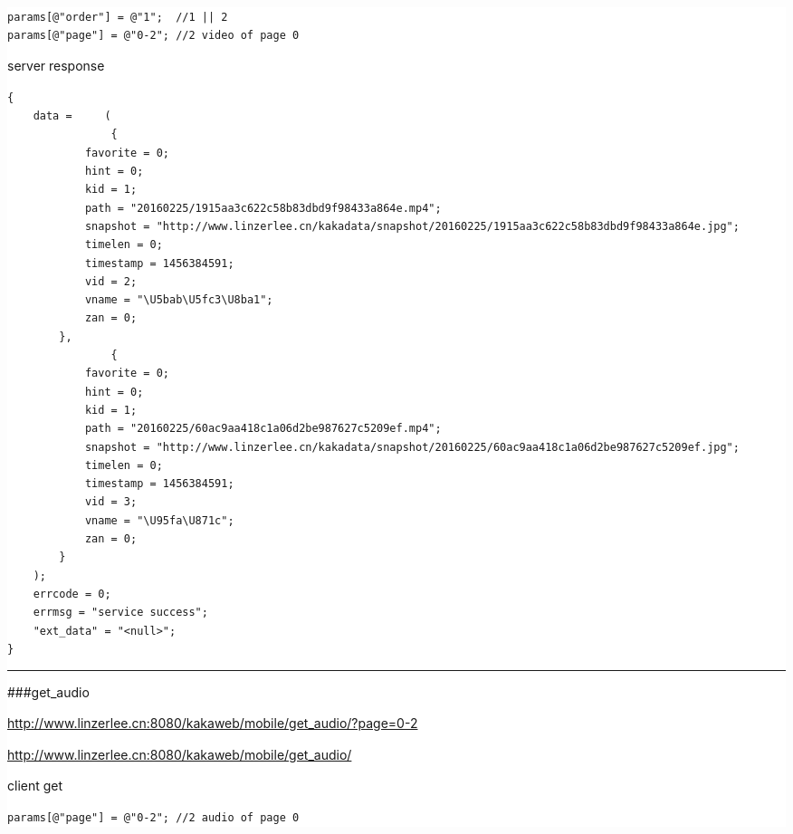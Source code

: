 ```
params[@"order"] = @"1";  //1 || 2
params[@"page"] = @"0-2"; //2 video of page 0
```

server response

```
{
    data =     (
                {
            favorite = 0;
            hint = 0;
            kid = 1;
            path = "20160225/1915aa3c622c58b83dbd9f98433a864e.mp4";
            snapshot = "http://www.linzerlee.cn/kakadata/snapshot/20160225/1915aa3c622c58b83dbd9f98433a864e.jpg";
            timelen = 0;
            timestamp = 1456384591;
            vid = 2;
            vname = "\U5bab\U5fc3\U8ba1";
            zan = 0;
        },
                {
            favorite = 0;
            hint = 0;
            kid = 1;
            path = "20160225/60ac9aa418c1a06d2be987627c5209ef.mp4";
            snapshot = "http://www.linzerlee.cn/kakadata/snapshot/20160225/60ac9aa418c1a06d2be987627c5209ef.jpg";
            timelen = 0;
            timestamp = 1456384591;
            vid = 3;
            vname = "\U95fa\U871c";
            zan = 0;
        }
    );
    errcode = 0;
    errmsg = "service success";
    "ext_data" = "<null>";
}
```

*******


###get_audio

http://www.linzerlee.cn:8080/kakaweb/mobile/get_audio/?page=0-2

http://www.linzerlee.cn:8080/kakaweb/mobile/get_audio/

client get

```
params[@"page"] = @"0-2"; //2 audio of page 0
```
